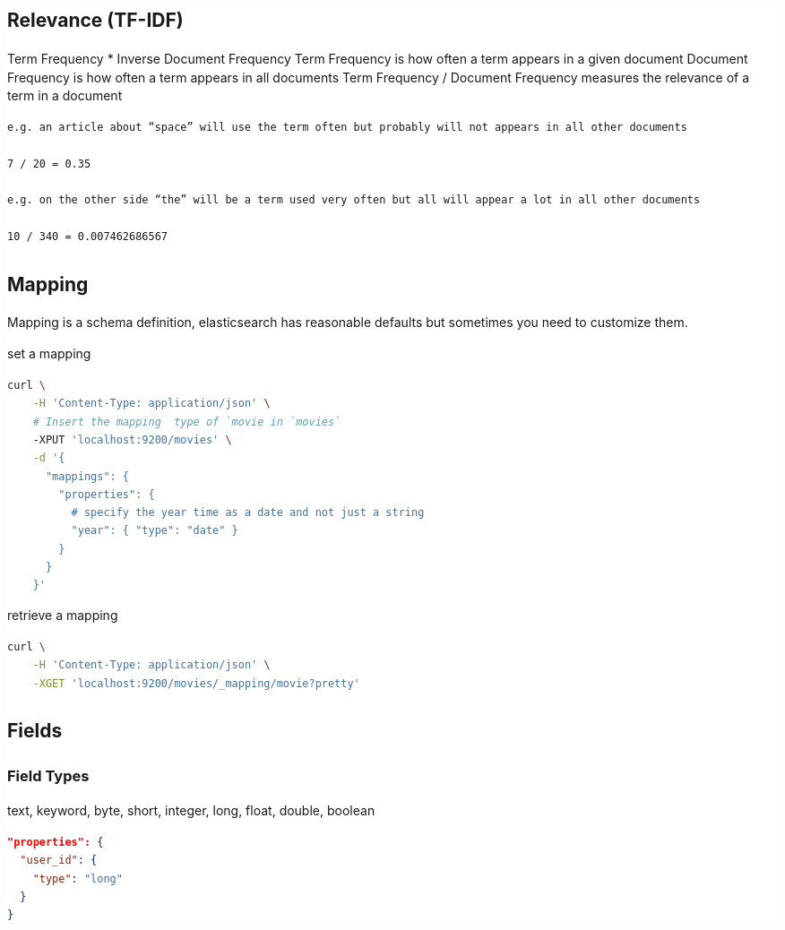 
## Relevance (TF-IDF)
Term Frequency * Inverse Document Frequency
Term Frequency is how often a term appears in a given document
Document Frequency is how often a term appears in all documents
Term Frequency / Document Frequency measures the relevance of a term in a document

```
e.g. an article about “space” will use the term often but probably will not appears in all other documents

7 / 20 = 0.35

e.g. on the other side “the” will be a term used very often but all will appear a lot in all other documents 

10 / 340 = 0.007462686567
```

## Mapping
Mapping is a schema definition, elasticsearch has reasonable defaults but sometimes you need to customize them.

set a mapping
```sh
curl \
    -H 'Content-Type: application/json' \
    # Insert the mapping  type of `movie in `movies`
    -XPUT 'localhost:9200/movies' \
    -d '{
      "mappings": {
        "properties": {
          # specify the year time as a date and not just a string
          "year": { "type": "date" }
        }
      }
    }'
```

retrieve a mapping

```sh
curl \
    -H 'Content-Type: application/json' \
    -XGET 'localhost:9200/movies/_mapping/movie?pretty'
```

## Fields
### Field Types
text, keyword, byte, short, integer, long, float, double, boolean
```json
"properties": {
  "user_id": {
    "type": "long"
  }
}
```
